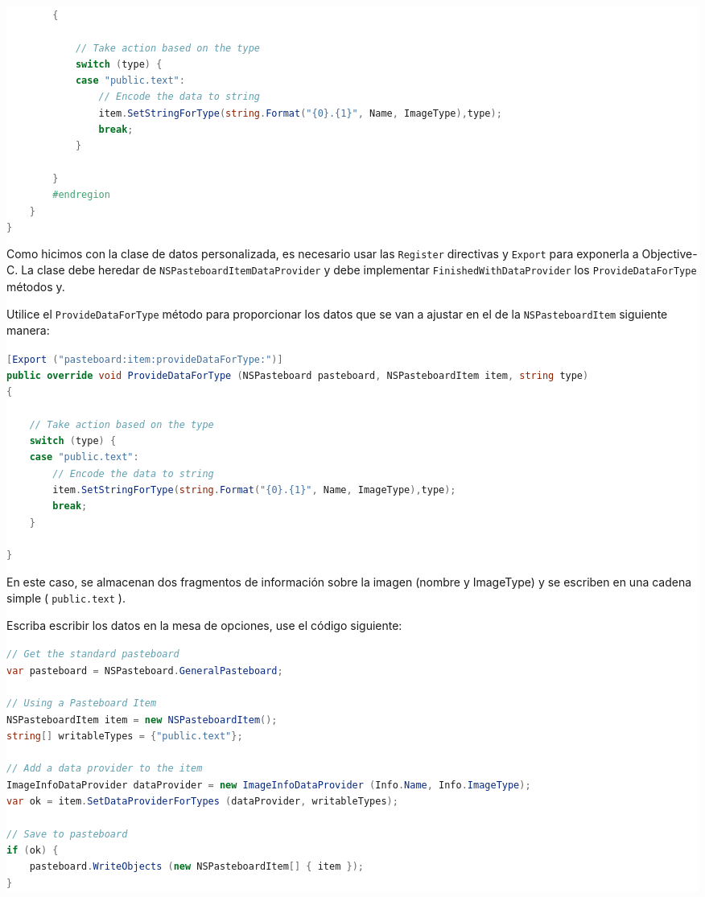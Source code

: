 ```csharp
        {

            // Take action based on the type
            switch (type) {
            case "public.text":
                // Encode the data to string 
                item.SetStringForType(string.Format("{0}.{1}", Name, ImageType),type);
                break;
            }

        }
        #endregion
    }
}
```

Como hicimos con la clase de datos personalizada, es necesario usar las `Register` directivas y `Export` para exponerla a Objective-C. La clase debe heredar de `NSPasteboardItemDataProvider` y debe implementar `FinishedWithDataProvider` los `ProvideDataForType` métodos y.

Utilice el `ProvideDataForType` método para proporcionar los datos que se van a ajustar en el de la `NSPasteboardItem` siguiente manera:

```csharp
[Export ("pasteboard:item:provideDataForType:")]
public override void ProvideDataForType (NSPasteboard pasteboard, NSPasteboardItem item, string type)
{

    // Take action based on the type
    switch (type) {
    case "public.text":
        // Encode the data to string 
        item.SetStringForType(string.Format("{0}.{1}", Name, ImageType),type);
        break;
    }

}
```

En este caso, se almacenan dos fragmentos de información sobre la imagen (nombre y ImageType) y se escriben en una cadena simple ( `public.text` ).

Escriba escribir los datos en la mesa de opciones, use el código siguiente:

```csharp
// Get the standard pasteboard
var pasteboard = NSPasteboard.GeneralPasteboard;

// Using a Pasteboard Item
NSPasteboardItem item = new NSPasteboardItem();
string[] writableTypes = {"public.text"};

// Add a data provider to the item
ImageInfoDataProvider dataProvider = new ImageInfoDataProvider (Info.Name, Info.ImageType);
var ok = item.SetDataProviderForTypes (dataProvider, writableTypes);

// Save to pasteboard
if (ok) {
    pasteboard.WriteObjects (new NSPasteboardItem[] { item });
}
```
